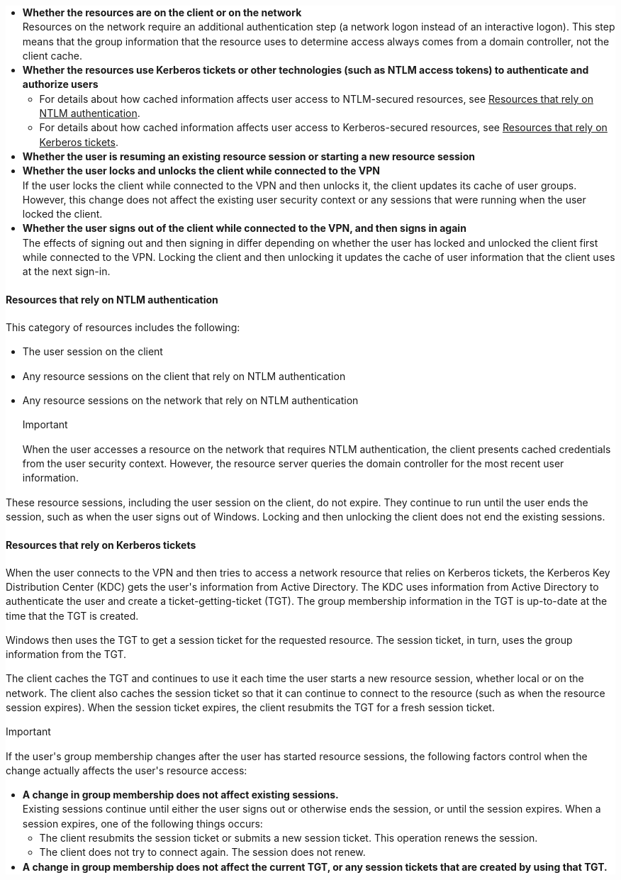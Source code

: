 - **Whether the resources are on the client or on the network**  
  Resources on the network require an additional authentication step (a network logon instead of an interactive logon). This step means that the group information that the resource uses to determine access always comes from a domain controller, not the client cache.
- **Whether the resources use Kerberos tickets or other technologies (such as NTLM access tokens) to authenticate and authorize users**  
  - For details about how cached information affects user access to NTLM-secured resources, see [Resources that rely on NTLM authentication](#resources-that-rely-on-ntlm-authentication).
  - For details about how cached information affects user access to Kerberos-secured resources, see [Resources that rely on Kerberos tickets](#resources-that-rely-on-kerberos-tickets).
- **Whether the user is resuming an existing resource session or starting a new resource session**
- **Whether the user locks and unlocks the client while connected to the VPN**  
  If the user locks the client while connected to the VPN and then unlocks it, the client updates its cache of user groups. However, this change does not affect the existing user security context or any sessions that were running when the user locked the client.
- **Whether the user signs out of the client while connected to the VPN, and then signs in again**  
  The effects of signing out and then signing in differ depending on whether the user has locked and unlocked the client first while connected to the VPN. Locking the client and then unlocking it updates the cache of user information that the client uses at the next sign-in.

#### Resources that rely on NTLM authentication

This category of resources includes the following:

- The user session on the client
- Any resource sessions on the client that rely on NTLM authentication
- Any resource sessions on the network that rely on NTLM authentication

  > [!IMPORTANT]  
  > When the user accesses a resource on the network that requires NTLM authentication, the client presents cached credentials from the user security context. However, the resource server queries the domain controller for the most recent user information.

These resource sessions, including the user session on the client, do not expire. They continue to run until the user ends the session, such as when the user signs out of Windows. Locking and then unlocking the client does not end the existing sessions.

#### Resources that rely on Kerberos tickets

When the user connects to the VPN and then tries to access a network resource that relies on Kerberos tickets, the Kerberos Key Distribution Center (KDC) gets the user's information from Active Directory. The KDC uses information from Active Directory to authenticate the user and create a ticket-getting-ticket (TGT). The group membership information in the TGT is up-to-date at the time that the TGT is created.

Windows then uses the TGT to get a session ticket for the requested resource. The session ticket, in turn, uses the group information from the TGT.

The client caches the TGT and continues to use it each time the user starts a new resource session, whether local or on the network. The client also caches the session ticket so that it can continue to connect to the resource (such as when the resource session expires). When the session ticket expires, the client resubmits the TGT for a fresh session ticket.

> [!IMPORTANT]
> If the user's group membership changes after the user has started resource sessions, the following factors control when the change actually affects the user's resource access:  
>  
> - **A change in group membership does not affect existing sessions.**  
  Existing sessions continue until either the user signs out or otherwise ends the session, or until the session expires. When a session expires, one of the following things occurs:
>   - The client resubmits the session ticket or submits a new session ticket. This operation renews the session.
>   - The client does not try to connect again. The session does not renew.
> - **A change in group membership does not affect the current TGT, or any session tickets that are created by using that TGT.**  